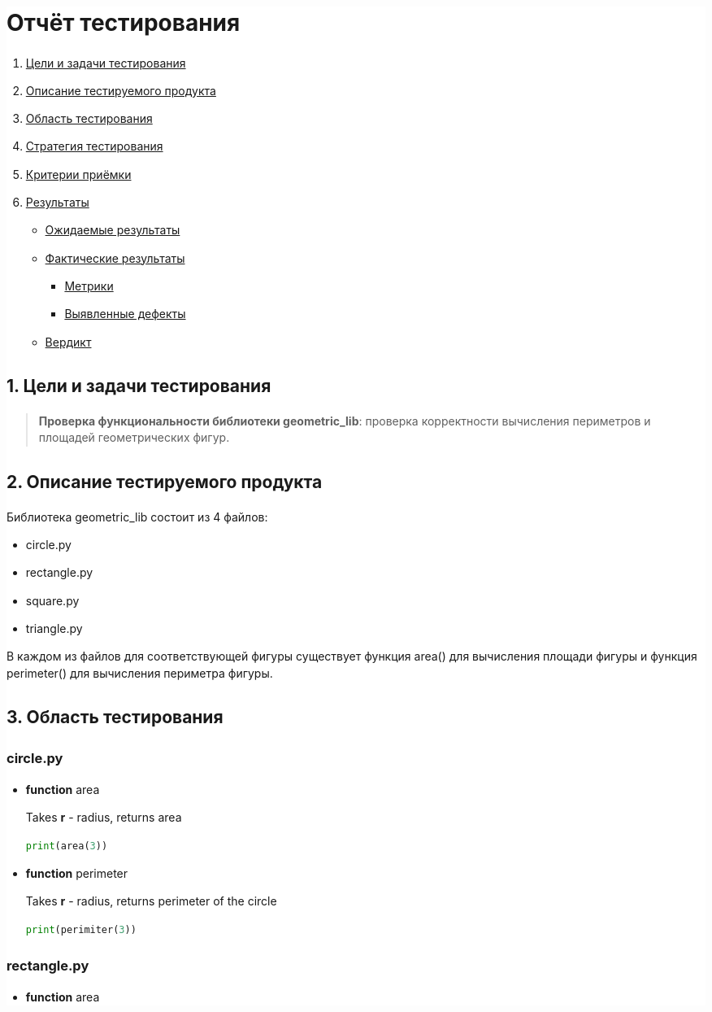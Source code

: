 # Отчёт тестирования

1. [Цели и задачи тестирования](#1-цели-и-задачи-тестирования)
2. [Описание тестируемого продукта](#2-описание-тестируемого-продукта)
3. [Область тестирования](#3-область-тестирования)
4. [Стратегия тестирования](#4-стратегия-тестирования)
5. [Критерии приёмки](#5-критерии-приёмки)
6. [Результаты](#6-результаты)
    
    * [Ожидаемые результаты](#ожидаемые-результаты)

    * [Фактические результаты](#фактические-результаты)
    
        * [Метрики](#метрики)

        * [Выявленные дефекты](#выявленные-дефекты)

    * [Вердикт](#вердикт)
## 1. Цели и задачи тестирования
><b>Проверка функциональности библиотеки geometric_lib</b>:
проверка корректности вычисления периметров и площадей геометрических фигур.

## 2. Описание тестируемого продукта

Библиотека geometric_lib состоит из 4 файлов:

- circle.py

- rectangle.py

- square.py

- triangle.py

 В каждом из файлов для соответствующей фигуры существует функция area() для вычисления площади фигуры и функция perimeter() для вычисления периметра фигуры.

 ## 3. Область тестирования
### circle.py
- <b>function</b> area

   Takes <b>r</b> - radius, returns area
   
   ```python
   print(area(3))
   ```
- <b>function</b> perimeter

   Takes <b>r</b>  - radius, returns perimeter of the circle

   ```python
   print(perimiter(3))
   ```
### rectangle.py
- <b>function</b> area
